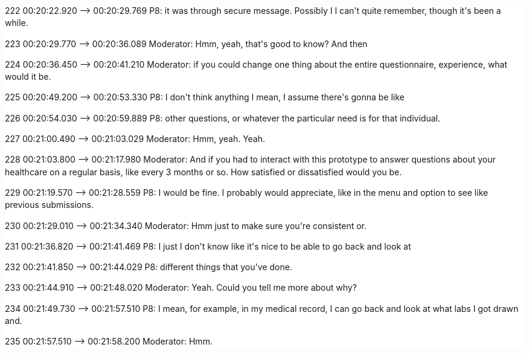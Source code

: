 222
00:20:22.920 --> 00:20:29.769
P8: it was through secure message. Possibly I I can't quite remember, though it's been a while.

223
00:20:29.770 --> 00:20:36.089
Moderator: Hmm, yeah, that's good to know? And then

224
00:20:36.450 --> 00:20:41.210
Moderator: if you could change one thing about the entire questionnaire, experience, what would it be.

225
00:20:49.200 --> 00:20:53.330
P8: I don't think anything I mean, I assume there's gonna be like

226
00:20:54.030 --> 00:20:59.889
P8: other questions, or whatever the particular need is for that individual.

227
00:21:00.490 --> 00:21:03.029
Moderator: Hmm, yeah. Yeah.

228
00:21:03.800 --> 00:21:17.980
Moderator: And if you had to interact with this prototype to answer questions about your healthcare on a regular basis, like every 3 months or so. How satisfied or dissatisfied would you be.

229
00:21:19.570 --> 00:21:28.559
P8: I would be fine. I probably would appreciate, like in the menu and option to see like previous submissions.

230
00:21:29.010 --> 00:21:34.340
Moderator: Hmm just to make sure you're consistent or.

231
00:21:36.820 --> 00:21:41.469
P8: I just I don't know like it's nice to be able to go back and look at

232
00:21:41.850 --> 00:21:44.029
P8: different things that you've done.

233
00:21:44.910 --> 00:21:48.020
Moderator: Yeah. Could you tell me more about why?

234
00:21:49.730 --> 00:21:57.510
P8: I mean, for example, in my medical record, I can go back and look at what labs I got drawn and.

235
00:21:57.510 --> 00:21:58.200
Moderator: Hmm.
